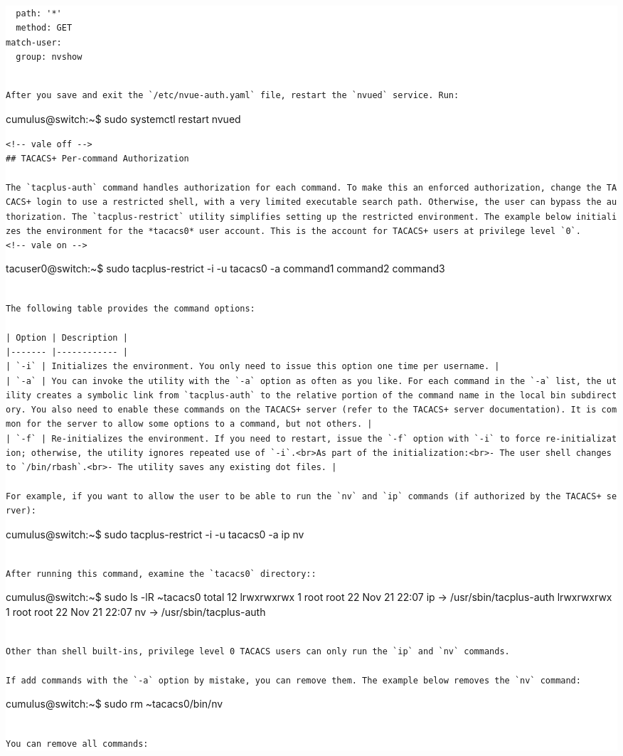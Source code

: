       path: '*'
      method: GET
    match-user:
      group: nvshow
```

After you save and exit the `/etc/nvue-auth.yaml` file, restart the `nvued` service. Run:

```
cumulus@switch:~$ sudo systemctl restart nvued
``` -->
<!-- vale off -->
## TACACS+ Per-command Authorization

The `tacplus-auth` command handles authorization for each command. To make this an enforced authorization, change the TACACS+ login to use a restricted shell, with a very limited executable search path. Otherwise, the user can bypass the authorization. The `tacplus-restrict` utility simplifies setting up the restricted environment. The example below initializes the environment for the *tacacs0* user account. This is the account for TACACS+ users at privilege level `0`.
<!-- vale on -->
```
tacuser0@switch:~$ sudo tacplus-restrict -i -u tacacs0 -a command1 command2 command3
```

The following table provides the command options:

| Option | Description |
|------- |------------ |
| `-i` | Initializes the environment. You only need to issue this option one time per username. |
| `-a` | You can invoke the utility with the `-a` option as often as you like. For each command in the `-a` list, the utility creates a symbolic link from `tacplus-auth` to the relative portion of the command name in the local bin subdirectory. You also need to enable these commands on the TACACS+ server (refer to the TACACS+ server documentation). It is common for the server to allow some options to a command, but not others. |
| `-f` | Re-initializes the environment. If you need to restart, issue the `-f` option with `-i` to force re-initialization; otherwise, the utility ignores repeated use of `-i`.<br>As part of the initialization:<br>- The user shell changes to `/bin/rbash`.<br>- The utility saves any existing dot files. |

For example, if you want to allow the user to be able to run the `nv` and `ip` commands (if authorized by the TACACS+ server):

```
cumulus@switch:~$ sudo tacplus-restrict -i -u tacacs0 -a ip nv
```

After running this command, examine the `tacacs0` directory::

```
cumulus@switch:~$ sudo ls -lR ~tacacs0
total 12
lrwxrwxrwx 1 root root 22 Nov 21 22:07 ip -> /usr/sbin/tacplus-auth
lrwxrwxrwx 1 root root 22 Nov 21 22:07 nv -> /usr/sbin/tacplus-auth
```

Other than shell built-ins, privilege level 0 TACACS users can only run the `ip` and `nv` commands.

If add commands with the `-a` option by mistake, you can remove them. The example below removes the `nv` command:

```
cumulus@switch:~$ sudo rm ~tacacs0/bin/nv
```

You can remove all commands:

```
